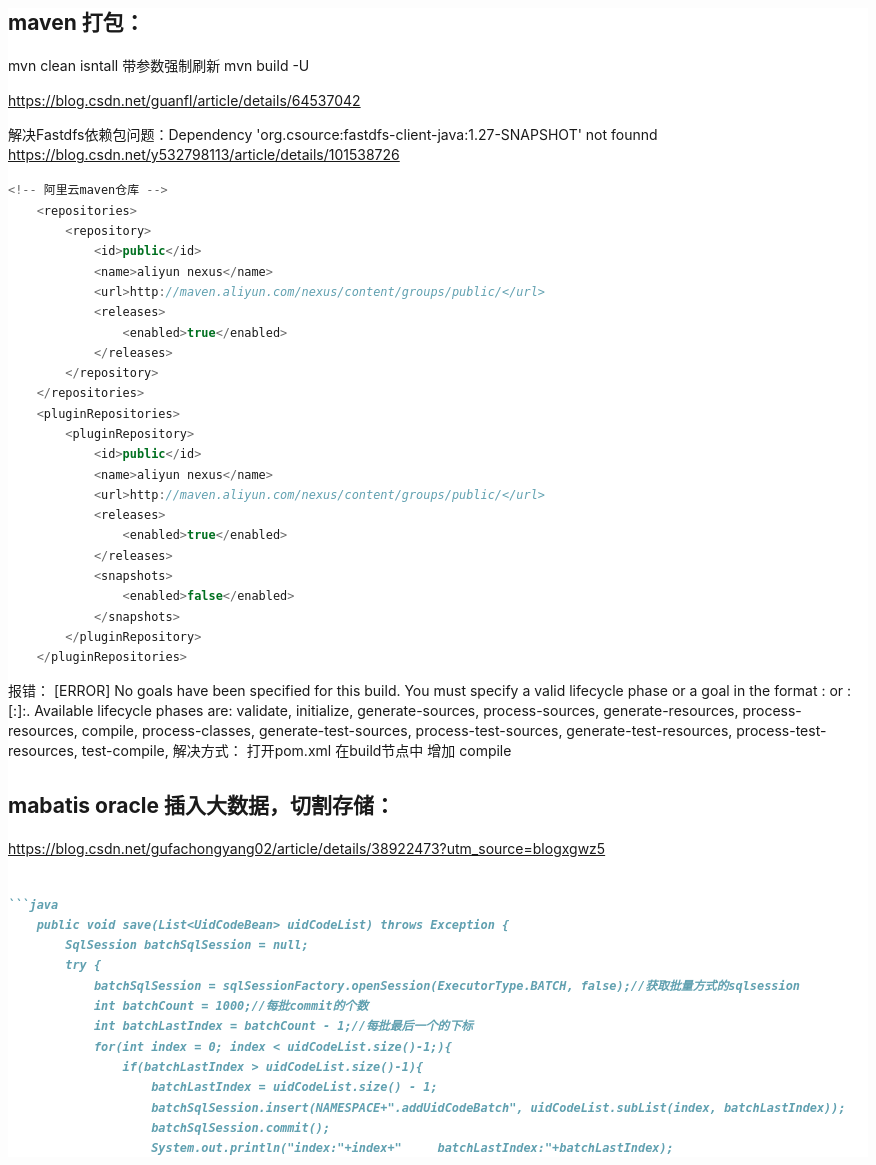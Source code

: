 
## maven 打包：
mvn clean isntall
带参数强制刷新 mvn build -U

https://blog.csdn.net/guanfl/article/details/64537042

解决Fastdfs依赖包问题：Dependency 'org.csource:fastdfs-client-java:1.27-SNAPSHOT' not founnd
https://blog.csdn.net/y532798113/article/details/101538726
```java
<!-- 阿里云maven仓库 -->
	<repositories>
		<repository>
			<id>public</id>
			<name>aliyun nexus</name>
			<url>http://maven.aliyun.com/nexus/content/groups/public/</url>
			<releases>
				<enabled>true</enabled>
			</releases>
		</repository>
	</repositories>
	<pluginRepositories>
		<pluginRepository>
			<id>public</id>
			<name>aliyun nexus</name>
			<url>http://maven.aliyun.com/nexus/content/groups/public/</url>
			<releases>
				<enabled>true</enabled>
			</releases>
			<snapshots>
				<enabled>false</enabled>
			</snapshots>
		</pluginRepository>
	</pluginRepositories>
```
报错：
[ERROR] No goals have been specified for this build. You must specify a valid lifecycle phase or a goal in the format <plugin-prefix>:<goal> or <plugin-group-id>:<plugin-artifact-id>[:<plugin-version>]:<goal>. Available lifecycle phases are: validate, initialize, generate-sources, process-sources, generate-resources, process-resources, compile, process-classes, generate-test-sources, process-test-sources, generate-test-resources, process-test-resources, test-compile,
解决方式：
打开pom.xml 在build节点中 增加
<defaultGoal>compile</defaultGoal>
## mabatis oracle 插入大数据，切割存储：
https://blog.csdn.net/gufachongyang02/article/details/38922473?utm_source=blogxgwz5

```ruby

```java
	public void save(List<UidCodeBean> uidCodeList) throws Exception {
		SqlSession batchSqlSession = null;
		try {
			batchSqlSession = sqlSessionFactory.openSession(ExecutorType.BATCH, false);//获取批量方式的sqlsession		
			int batchCount = 1000;//每批commit的个数
			int batchLastIndex = batchCount - 1;//每批最后一个的下标
			for(int index = 0; index < uidCodeList.size()-1;){
				if(batchLastIndex > uidCodeList.size()-1){
					batchLastIndex = uidCodeList.size() - 1;
					batchSqlSession.insert(NAMESPACE+".addUidCodeBatch", uidCodeList.subList(index, batchLastIndex));
					batchSqlSession.commit();
					System.out.println("index:"+index+"     batchLastIndex:"+batchLastIndex);
```